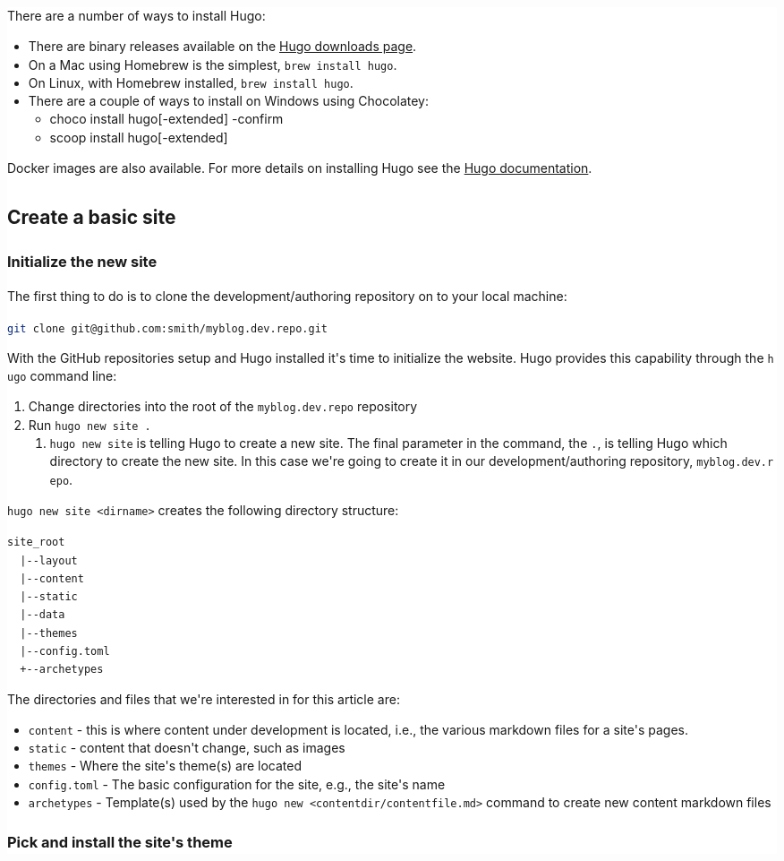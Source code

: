 There are a number of ways to install Hugo:

* There are binary releases available on the [Hugo downloads page](https://github.com/gohugoio/hugo/releases).
* On a Mac using Homebrew is the simplest, `brew install hugo`.
* On Linux, with Homebrew installed, `brew install hugo`.
* There are a couple of ways to install on Windows using Chocolatey:
  * choco install hugo[-extended] -confirm
  * scoop install hugo[-extended]

Docker images are also available. For more details on installing Hugo see the [Hugo documentation](https://gohugo.io/getting-started/installing/).

## Create a basic site

### Initialize the new site

The first thing to do is to clone the development/authoring repository on to your local machine:

```bash
git clone git@github.com:smith/myblog.dev.repo.git
```

With the GitHub repositories setup and Hugo installed it's time to initialize the website. Hugo provides this capability through the `hugo` command line:

1. Change directories into the root of the `myblog.dev.repo` repository
2. Run `hugo new site .`
   1. `hugo new site` is telling Hugo to create a new site. The final parameter in the command, the `.`, is telling Hugo which directory to create the new site. In this case we're going to create it in our development/authoring repository, `myblog.dev.repo`.

`hugo new site <dirname>` creates the following directory structure:

```
site_root
  |--layout
  |--content
  |--static
  |--data
  |--themes
  |--config.toml
  +--archetypes
```

The directories and files that we're interested in for this article are:

* `content` - this is where content under development is located, i.e., the various markdown files for a site's pages.
* `static` - content that doesn't change, such as images
* `themes` - Where the site's theme(s) are located
* `config.toml` - The basic configuration for the site, e.g., the site's name
* `archetypes` - Template(s) used by the `hugo new <contentdir/contentfile.md>` command to create new content markdown files

### Pick and install the site's theme
